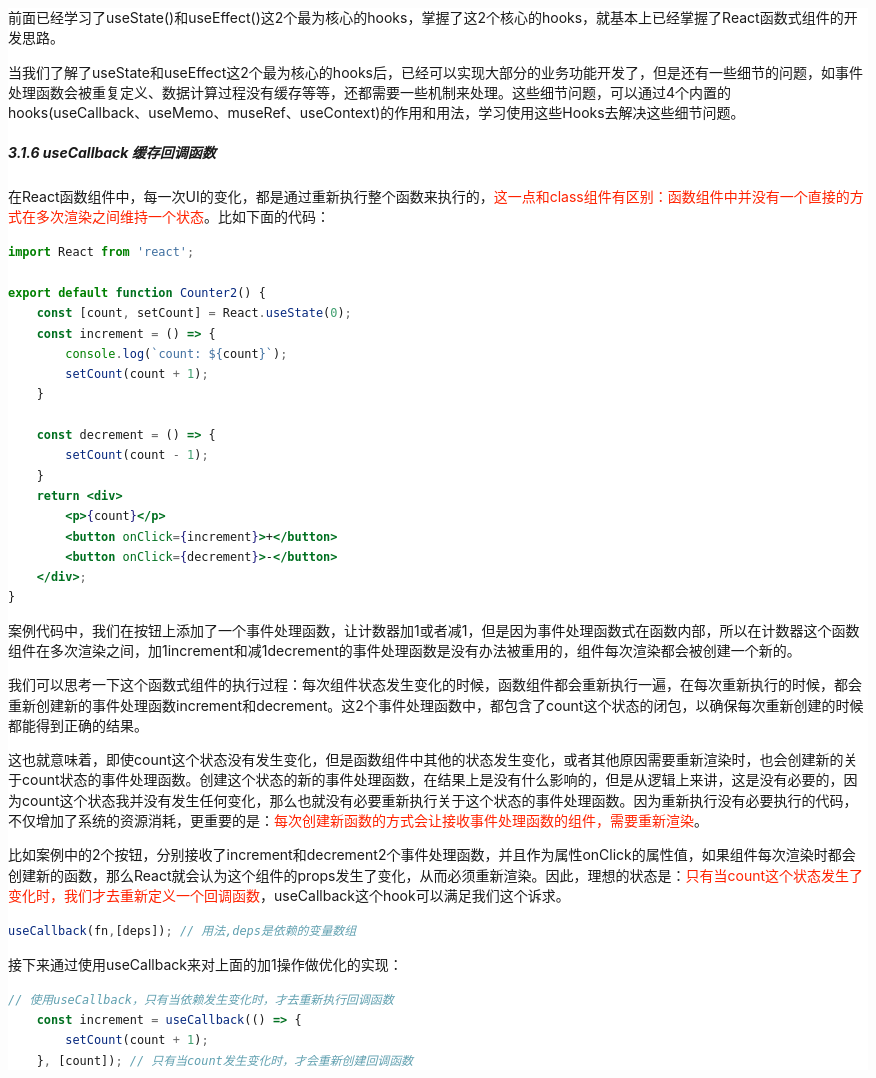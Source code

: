 前面已经学习了useState()和useEffect()这2个最为核心的hooks，掌握了这2个核心的hooks，就基本上已经掌握了React函数式组件的开发思路。

当我们了解了useState和useEffect这2个最为核心的hooks后，已经可以实现大部分的业务功能开发了，但是还有一些细节的问题，如事件处理函数会被重复定义、数据计算过程没有缓存等等，还都需要一些机制来处理。这些细节问题，可以通过4个内置的hooks(useCallback、useMemo、museRef、useContext)的作用和用法，学习使用这些Hooks去解决这些细节问题。

##### 3.1.6 useCallback 缓存回调函数

在React函数组件中，每一次UI的变化，都是通过重新执行整个函数来执行的，<font color="#f20">这一点和class组件有区别：函数组件中并没有一个直接的方式在多次渲染之间维持一个状态</font>。比如下面的代码：

```jsx
import React from 'react';

export default function Counter2() {
    const [count, setCount] = React.useState(0);
    const increment = () => {
        console.log(`count: ${count}`);
        setCount(count + 1);
    }

    const decrement = () => {
        setCount(count - 1);
    }
    return <div>
        <p>{count}</p>
        <button onClick={increment}>+</button>
        <button onClick={decrement}>-</button>
    </div>;
}
```

案例代码中，我们在按钮上添加了一个事件处理函数，让计数器加1或者减1，但是因为事件处理函数式在函数内部，所以在计数器这个函数组件在多次渲染之间，加1increment和减1decrement的事件处理函数是没有办法被重用的，组件每次渲染都会被创建一个新的。

我们可以思考一下这个函数式组件的执行过程：每次组件状态发生变化的时候，函数组件都会重新执行一遍，在每次重新执行的时候，都会重新创建新的事件处理函数increment和decrement。这2个事件处理函数中，都包含了count这个状态的闭包，以确保每次重新创建的时候都能得到正确的结果。

这也就意味着，即使count这个状态没有发生变化，但是函数组件中其他的状态发生变化，或者其他原因需要重新渲染时，也会创建新的关于count状态的事件处理函数。创建这个状态的新的事件处理函数，在结果上是没有什么影响的，但是从逻辑上来讲，这是没有必要的，因为count这个状态我并没有发生任何变化，那么也就没有必要重新执行关于这个状态的事件处理函数。因为重新执行没有必要执行的代码，不仅增加了系统的资源消耗，更重要的是：<font color="#f20">每次创建新函数的方式会让接收事件处理函数的组件，需要重新渲染</font>。

比如案例中的2个按钮，分别接收了increment和decrement2个事件处理函数，并且作为属性onClick的属性值，如果组件每次渲染时都会创建新的函数，那么React就会认为这个组件的props发生了变化，从而必须重新渲染。因此，理想的状态是：<font color="#f20">只有当count这个状态发生了变化时，我们才去重新定义一个回调函数</font>，useCallback这个hook可以满足我们这个诉求。

```js
useCallback(fn,[deps]); // 用法,deps是依赖的变量数组
```

接下来通过使用useCallback来对上面的加1操作做优化的实现：

```jsx
// 使用useCallback，只有当依赖发生变化时，才去重新执行回调函数
    const increment = useCallback(() => {
        setCount(count + 1);
    }, [count]); // 只有当count发生变化时，才会重新创建回调函数
```
